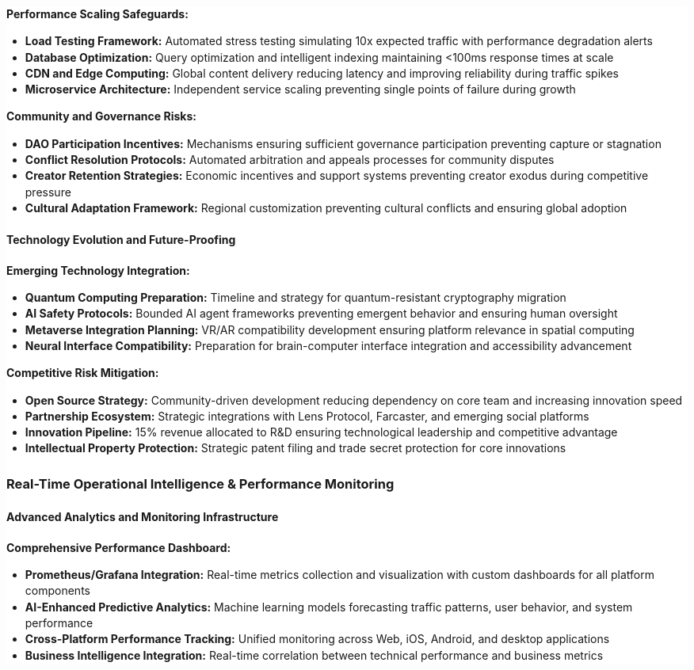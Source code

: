 **Performance Scaling Safeguards:**
- **Load Testing Framework:** Automated stress testing simulating 10x expected traffic with performance degradation alerts
- **Database Optimization:** Query optimization and intelligent indexing maintaining <100ms response times at scale
- **CDN and Edge Computing:** Global content delivery reducing latency and improving reliability during traffic spikes
- **Microservice Architecture:** Independent service scaling preventing single points of failure during growth

**Community and Governance Risks:**
- **DAO Participation Incentives:** Mechanisms ensuring sufficient governance participation preventing capture or stagnation
- **Conflict Resolution Protocols:** Automated arbitration and appeals processes for community disputes
- **Creator Retention Strategies:** Economic incentives and support systems preventing creator exodus during competitive pressure
- **Cultural Adaptation Framework:** Regional customization preventing cultural conflicts and ensuring global adoption

#### Technology Evolution and Future-Proofing

**Emerging Technology Integration:**
- **Quantum Computing Preparation:** Timeline and strategy for quantum-resistant cryptography migration
- **AI Safety Protocols:** Bounded AI agent frameworks preventing emergent behavior and ensuring human oversight
- **Metaverse Integration Planning:** VR/AR compatibility development ensuring platform relevance in spatial computing
- **Neural Interface Compatibility:** Preparation for brain-computer interface integration and accessibility advancement

**Competitive Risk Mitigation:**
- **Open Source Strategy:** Community-driven development reducing dependency on core team and increasing innovation speed
- **Partnership Ecosystem:** Strategic integrations with Lens Protocol, Farcaster, and emerging social platforms
- **Innovation Pipeline:** 15% revenue allocated to R&D ensuring technological leadership and competitive advantage
- **Intellectual Property Protection:** Strategic patent filing and trade secret protection for core innovations

### Real-Time Operational Intelligence & Performance Monitoring

#### Advanced Analytics and Monitoring Infrastructure

**Comprehensive Performance Dashboard:**
- **Prometheus/Grafana Integration:** Real-time metrics collection and visualization with custom dashboards for all platform components
- **AI-Enhanced Predictive Analytics:** Machine learning models forecasting traffic patterns, user behavior, and system performance
- **Cross-Platform Performance Tracking:** Unified monitoring across Web, iOS, Android, and desktop applications
- **Business Intelligence Integration:** Real-time correlation between technical performance and business metrics
